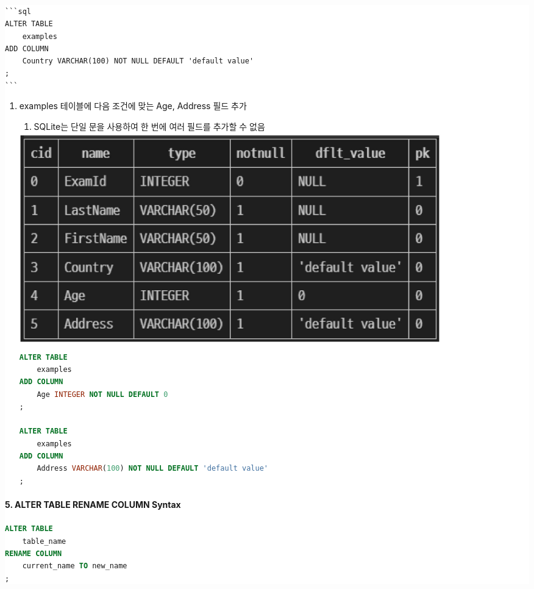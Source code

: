     ```sql
    ALTER TABLE
        examples
    ADD COLUMN
        Country VARCHAR(100) NOT NULL DEFAULT 'default value'
    ;
    ```
    

1. examples 테이블에 다음 조건에 맞는 Age, Address 필드 추가
    1. SQLite는 단일 문을 사용하여 한 번에 여러 필드를 추가할 수 없음
    
    <img src="image/0408/0408_4.png" alt="image" align="center">
    
    ```sql
    ALTER TABLE
        examples
    ADD COLUMN
        Age INTEGER NOT NULL DEFAULT 0
    ;
    
    ALTER TABLE
        examples
    ADD COLUMN
        Address VARCHAR(100) NOT NULL DEFAULT 'default value'
    ;
    ```
    

#### 5. ALTER TABLE RENAME COLUMN Syntax

```sql
ALTER TABLE
    table_name
RENAME COLUMN
    current_name TO new_name
;
```
